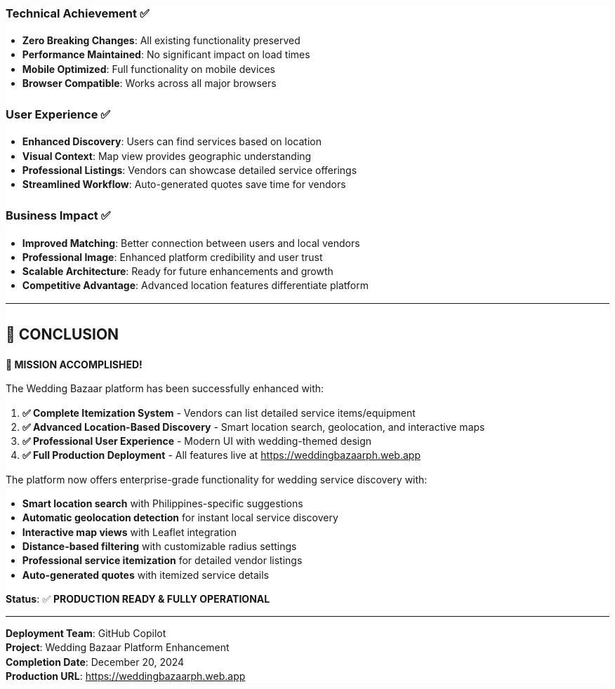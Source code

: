 ### Technical Achievement ✅
- **Zero Breaking Changes**: All existing functionality preserved
- **Performance Maintained**: No significant impact on load times
- **Mobile Optimized**: Full functionality on mobile devices
- **Browser Compatible**: Works across all major browsers

### User Experience ✅  
- **Enhanced Discovery**: Users can find services based on location
- **Visual Context**: Map view provides geographic understanding
- **Professional Listings**: Vendors can showcase detailed service offerings
- **Streamlined Workflow**: Auto-generated quotes save time for vendors

### Business Impact ✅
- **Improved Matching**: Better connection between users and local vendors
- **Professional Image**: Enhanced platform credibility and user trust
- **Scalable Architecture**: Ready for future enhancements and growth
- **Competitive Advantage**: Advanced location features differentiate platform

---

## 🎯 CONCLUSION

**🎉 MISSION ACCOMPLISHED!**

The Wedding Bazaar platform has been successfully enhanced with:

1. **✅ Complete Itemization System** - Vendors can list detailed service items/equipment
2. **✅ Advanced Location-Based Discovery** - Smart location search, geolocation, and interactive maps  
3. **✅ Professional User Experience** - Modern UI with wedding-themed design
4. **✅ Full Production Deployment** - All features live at https://weddingbazaarph.web.app

The platform now offers enterprise-grade functionality for wedding service discovery with:
- **Smart location search** with Philippines-specific suggestions
- **Automatic geolocation detection** for instant local service discovery
- **Interactive map views** with Leaflet integration  
- **Distance-based filtering** with customizable radius settings
- **Professional service itemization** for detailed vendor listings
- **Auto-generated quotes** with itemized service details

**Status**: ✅ **PRODUCTION READY & FULLY OPERATIONAL**

---

**Deployment Team**: GitHub Copilot  
**Project**: Wedding Bazaar Platform Enhancement  
**Completion Date**: December 20, 2024  
**Production URL**: https://weddingbazaarph.web.app
